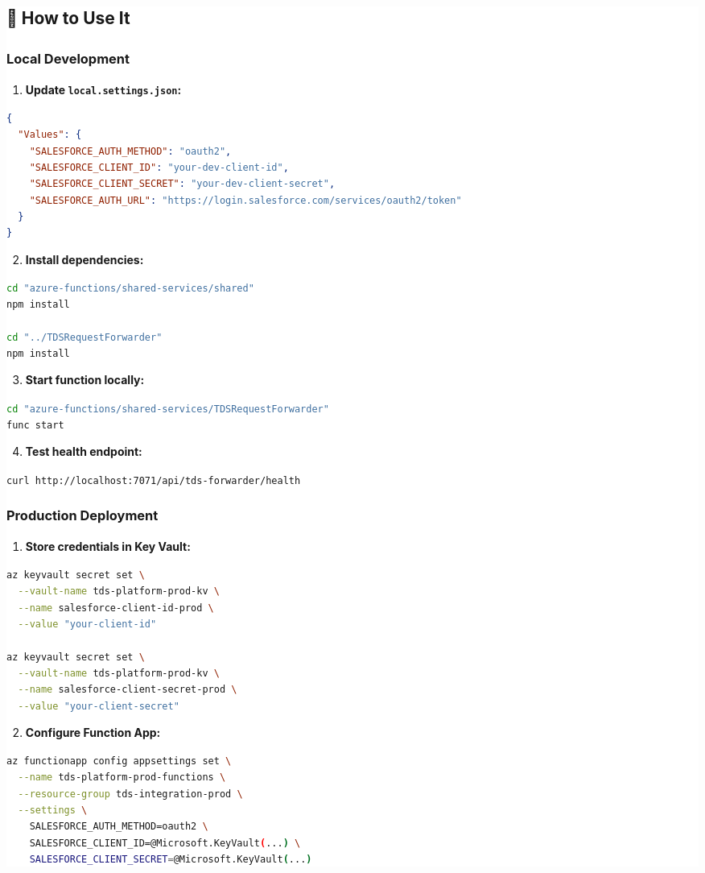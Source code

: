 
## 🚀 How to Use It

### Local Development

1. **Update `local.settings.json`:**
```json
{
  "Values": {
    "SALESFORCE_AUTH_METHOD": "oauth2",
    "SALESFORCE_CLIENT_ID": "your-dev-client-id",
    "SALESFORCE_CLIENT_SECRET": "your-dev-client-secret",
    "SALESFORCE_AUTH_URL": "https://login.salesforce.com/services/oauth2/token"
  }
}
```

2. **Install dependencies:**
```bash
cd "azure-functions/shared-services/shared"
npm install

cd "../TDSRequestForwarder"
npm install
```

3. **Start function locally:**
```bash
cd "azure-functions/shared-services/TDSRequestForwarder"
func start
```

4. **Test health endpoint:**
```bash
curl http://localhost:7071/api/tds-forwarder/health
```

### Production Deployment

1. **Store credentials in Key Vault:**
```bash
az keyvault secret set \
  --vault-name tds-platform-prod-kv \
  --name salesforce-client-id-prod \
  --value "your-client-id"

az keyvault secret set \
  --vault-name tds-platform-prod-kv \
  --name salesforce-client-secret-prod \
  --value "your-client-secret"
```

2. **Configure Function App:**
```bash
az functionapp config appsettings set \
  --name tds-platform-prod-functions \
  --resource-group tds-integration-prod \
  --settings \
    SALESFORCE_AUTH_METHOD=oauth2 \
    SALESFORCE_CLIENT_ID=@Microsoft.KeyVault(...) \
    SALESFORCE_CLIENT_SECRET=@Microsoft.KeyVault(...)
```
